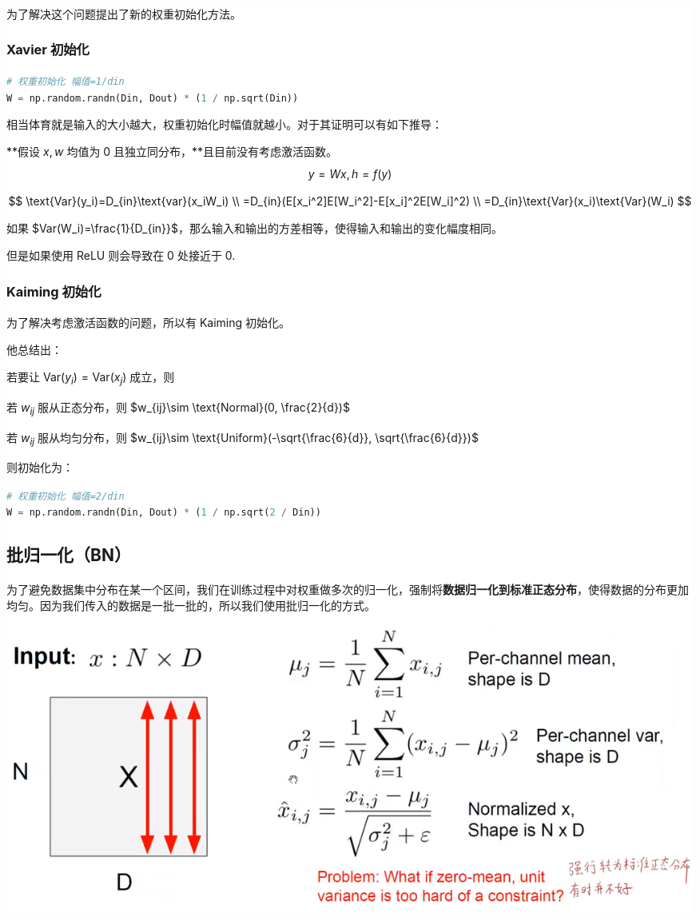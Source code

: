 为了解决这个问题提出了新的权重初始化方法。

### Xavier 初始化

```python
# 权重初始化 幅值=1/din
W = np.random.randn(Din, Dout) * (1 / np.sqrt(Din))
```

 相当体育就是输入的大小越大，权重初始化时幅值就越小。对于其证明可以有如下推导：

**假设 $x, w$ 均值为 0 且独立同分布，**且目前没有考虑激活函数。
$$
y =Wx, h=f(y)
$$

$$
\text{Var}(y_i)=D_{in}\text{var}(x_iW_i) \\
=D_{in}(E[x_i^2]E[W_i^2]-E[x_i]^2E[W_i]^2) \\
=D_{in}\text{Var}(x_i)\text{Var}(W_i)
$$

如果 $Var(W_i)=\frac{1}{D_{in}}$，那么输入和输出的方差相等，使得输入和输出的变化幅度相同。

但是如果使用 ReLU 则会导致在 0 处接近于 0.

### Kaiming 初始化

为了解决考虑激活函数的问题，所以有 Kaiming 初始化。

他总结出：

若要让 $\text{Var}(y_i)=\text{Var}(x_j)$ 成立，则

若 $w_{ij}$ 服从正态分布，则 $w_{ij}\sim \text{Normal}(0, \frac{2}{d})$

若 $w_{ij}$ 服从均匀分布，则 $w_{ij}\sim \text{Uniform}(-\sqrt{\frac{6}{d}}, \sqrt{\frac{6}{d}})$

则初始化为：

```python
# 权重初始化 幅值=2/din
W = np.random.randn(Din, Dout) * (1 / np.sqrt(2 / Din))
```

## 批归一化（BN）

为了避免数据集中分布在某一个区间，我们在训练过程中对权重做多次的归一化，强制将**数据归一化到标准正态分布**，使得数据的分布更加均匀。因为我们传入的数据是一批一批的，所以我们使用批归一化的方式。

![image-20220517122713903](src/07.训练神经网络/image-20220517122713903.png)
